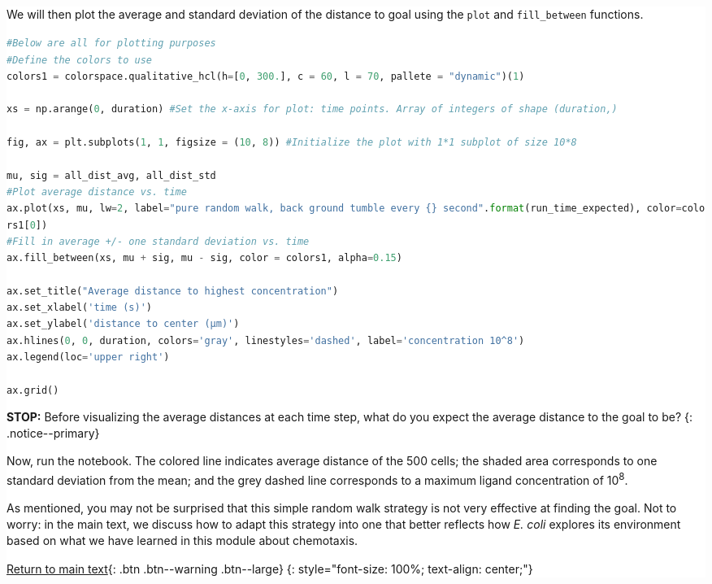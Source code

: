 We will then plot the average and standard deviation of the distance to goal using the `plot` and `fill_between` functions.

~~~ python
#Below are all for plotting purposes
#Define the colors to use
colors1 = colorspace.qualitative_hcl(h=[0, 300.], c = 60, l = 70, pallete = "dynamic")(1)

xs = np.arange(0, duration) #Set the x-axis for plot: time points. Array of integers of shape (duration,)

fig, ax = plt.subplots(1, 1, figsize = (10, 8)) #Initialize the plot with 1*1 subplot of size 10*8

mu, sig = all_dist_avg, all_dist_std
#Plot average distance vs. time
ax.plot(xs, mu, lw=2, label="pure random walk, back ground tumble every {} second".format(run_time_expected), color=colors1[0])
#Fill in average +/- one standard deviation vs. time
ax.fill_between(xs, mu + sig, mu - sig, color = colors1, alpha=0.15)

ax.set_title("Average distance to highest concentration")
ax.set_xlabel('time (s)')
ax.set_ylabel('distance to center (µm)')
ax.hlines(0, 0, duration, colors='gray', linestyles='dashed', label='concentration 10^8')
ax.legend(loc='upper right')

ax.grid()
~~~

**STOP:** Before visualizing the average distances at each time step, what do you expect the average distance to the goal to be?
{: .notice--primary}

Now, run the notebook. The colored line indicates average distance of the 500 cells; the shaded area corresponds to one standard deviation from the mean; and the grey dashed line corresponds to a maximum ligand concentration of 10<sup>8</sup>.

As mentioned, you may not be surprised that this simple random walk strategy is not very effective at finding the goal. Not to worry: in the main text, we discuss how to adapt this strategy into one that better reflects how *E. coli* explores its environment based on what we have learned in this module about chemotaxis.

[^Saragosti2012]: Saragosti J., Siberzan P., Buguin A. 2012. Modeling *E. coli* tumbles by rotational diffusion. Implications for chemotaxis. PLoS One 7(4):e35412. [available online](https://www.ncbi.nlm.nih.gov/pmc/articles/PMC3329434/).

[^Berg1972]: Berg HC, Brown DA. 1972. Chemotaxis in Escherichia coli analysed by three-dimensional tracking. Nature. [Available online](https://www.nature.com/articles/239500a0)

[^Baker2005]: Baker MD, Wolanin PM, Stock JB. 2005. Signal transduction in bacterial chemotaxis. BioEssays 28:9-22. [Available online](https://pubmed.ncbi.nlm.nih.gov/16369945/)


[Return to main text](conclusion#strategy-2-chemotactic-random-walk){: .btn .btn--warning .btn--large}
{: style="font-size: 100%; text-align: center;"}

